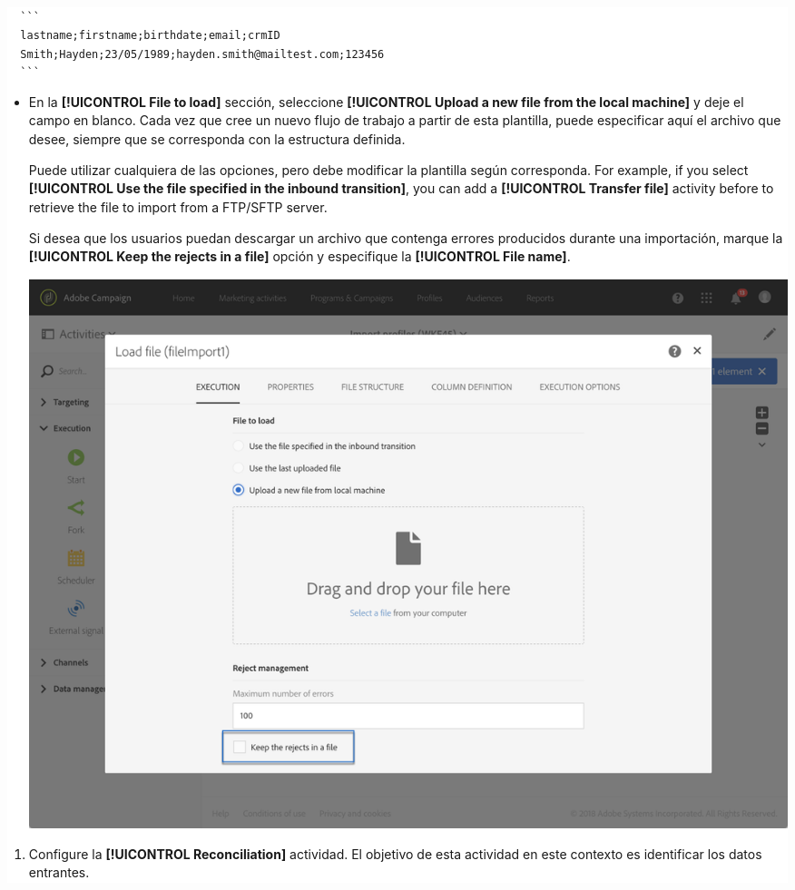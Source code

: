      ```
      lastname;firstname;birthdate;email;crmID
      Smith;Hayden;23/05/1989;hayden.smith@mailtest.com;123456
      ```

   * En la **[!UICONTROL File to load]** sección, seleccione **[!UICONTROL Upload a new file from the local machine]** y deje el campo en blanco. Cada vez que cree un nuevo flujo de trabajo a partir de esta plantilla, puede especificar aquí el archivo que desee, siempre que se corresponda con la estructura definida.

      Puede utilizar cualquiera de las opciones, pero debe modificar la plantilla según corresponda. For example, if you select **[!UICONTROL Use the file specified in the inbound transition]**, you can add a **[!UICONTROL Transfer file]** activity before to retrieve the file to import from a FTP/SFTP server.

      Si desea que los usuarios puedan descargar un archivo que contenga errores producidos durante una importación, marque la **[!UICONTROL Keep the rejects in a file]** opción y especifique la **[!UICONTROL File name]**.

      ![](assets/import_template_example1.png)

1. Configure la **[!UICONTROL Reconciliation]** actividad. El objetivo de esta actividad en este contexto es identificar los datos entrantes.
